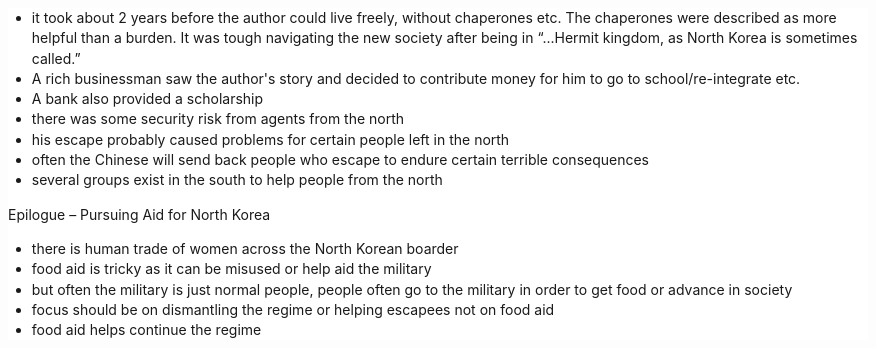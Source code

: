 <ul>
<li>it took about 2 years before the author could live freely, without chaperones etc. The chaperones were described as more helpful than a burden. It was tough navigating the new society after being in “...Hermit kingdom, as North Korea is sometimes called.”</li>
<li>A rich businessman saw the author's story and decided to contribute money for him to go to school/re-integrate etc.</li>
<li>A bank also provided a scholarship</li>
<li>there was some security risk from agents from the north</li>
<li>his escape probably caused problems for certain people left in the north</li>
<li>often the Chinese will send back people who escape to endure certain terrible consequences</li>
<li>several groups exist in the south to help people from the north</li>
</ul>
Epilogue – Pursuing Aid for North Korea
<ul>
<li>there is human trade of women across the North Korean boarder</li>
<li>food aid is tricky as it can be misused or help aid the military</li>
<li>but often the military is just normal people, people often go to the military in order to get food or advance in society</li>
<li>focus should be on dismantling the regime or helping escapees not on food aid</li>
<li>food aid helps continue the regime</li>
</ul>
